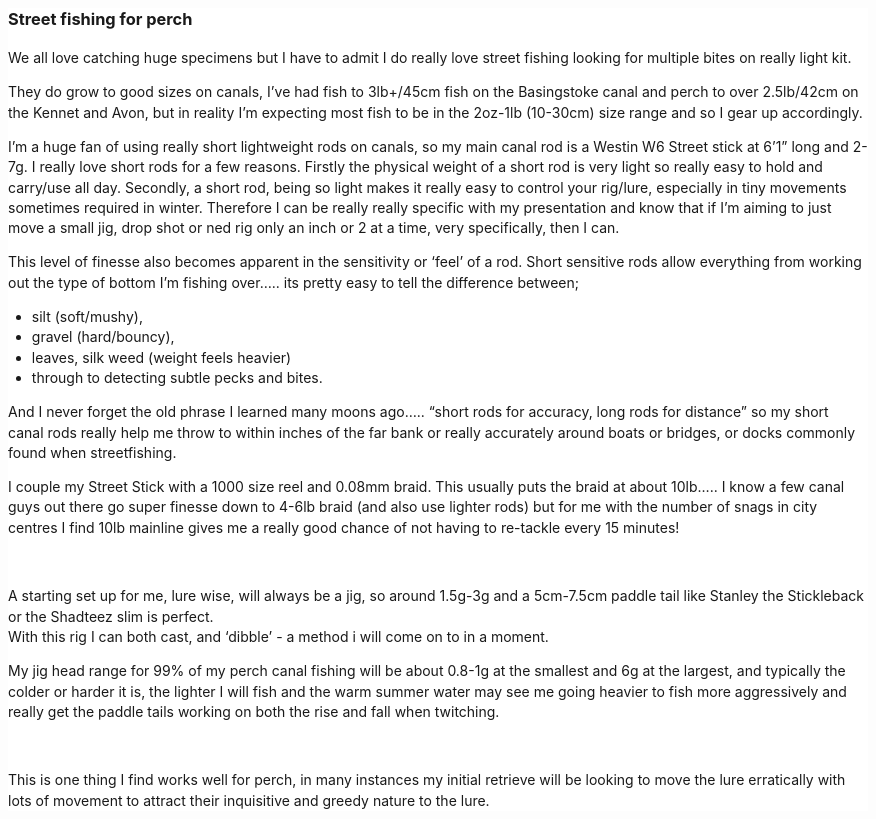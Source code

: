 

### **Street fishing for perch**

We all love catching huge specimens but I have to admit I do really love street fishing looking for multiple bites on really light kit.

They do grow to good sizes on canals, I’ve had fish to 3lb+/45cm fish on the Basingstoke canal and perch to over 2.5lb/42cm on the Kennet and Avon, but in reality I’m expecting most fish to be in the 2oz-1lb (10-30cm) size range and so I gear up accordingly.

I’m a huge fan of using really short lightweight rods on canals, so my main canal rod is a Westin W6 Street stick at 6’1” long and 2-7g. I really love short rods for a few reasons. Firstly the physical weight of a short rod is very light so really easy to hold and carry/use all day. Secondly, a short rod, being so light makes it really easy to control your rig/lure, especially in tiny movements sometimes required in winter. Therefore I can be really really specific with my presentation and know that if I’m aiming to just move a small jig, drop shot or ned rig only an inch or 2 at a time, very specifically, then I can.

This level of finesse also becomes apparent in the sensitivity or ‘feel’ of a rod. Short sensitive rods allow everything from working out the type of bottom I’m fishing over….. its pretty easy to tell the difference between;

* silt (soft/mushy),
* gravel (hard/bouncy),
* leaves, silk weed (weight feels heavier)
* through to detecting subtle pecks and bites.

And I never forget the old phrase I learned many moons ago….. “short rods for accuracy, long rods for distance” so my short canal rods really help me throw to within inches of the far bank or really accurately around boats or bridges, or docks commonly found when streetfishing.

I couple my Street Stick with a 1000 size reel and 0.08mm braid. This usually puts the braid at about 10lb….. I know a few canal guys out there go super finesse down to 4-6lb braid (and also use lighter rods) but for me with the number of snags in city centres I find 10lb mainline gives me a really good chance of not having to re-tackle every 15 minutes!

 

A starting set up for me, lure wise, will always be a jig, so around 1.5g-3g and a 5cm-7.5cm paddle tail like Stanley the Stickleback or the Shadteez slim is perfect.\
With this rig I can both cast, and ‘dibble’ - a method i will come on to in a moment.

My jig head range for 99% of my perch canal fishing will be about 0.8-1g at the smallest and 6g at the largest, and typically the colder or harder it is, the lighter I will fish and the warm summer water may see me going heavier to fish more aggressively and really get the paddle tails working on both the rise and fall when twitching.

 

This is one thing I find works well for perch, in many instances my initial retrieve will be looking to move the lure erratically with lots of movement to attract their inquisitive and greedy nature to the lure.



